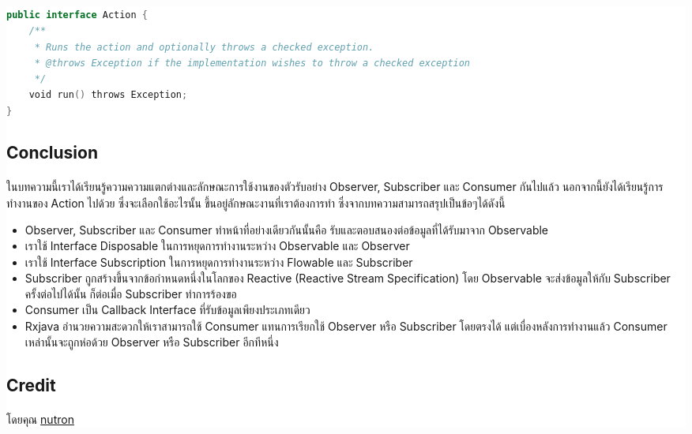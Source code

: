 ```kotlin
public interface Action {
    /**
     * Runs the action and optionally throws a checked exception.
     * @throws Exception if the implementation wishes to throw a checked exception
     */
    void run() throws Exception;
}
```
## Conclusion
ในบทความนี้เราได้เรียนรู้ความความแตกต่างและลักษณะการใช้งานของตัวรับอย่าง Observer, Subscriber และ Consumer กันไปแล้ว นอกจากนี้ยังได้เรียนรู้การทำงานของ Action ไปด้วย ซึ่งจะเลือกใช้อะไรนั้น ขึ้นอยู่ลักษณะงานที่เราต้องการทำ ซึ่งจากบทความสามารถสรุปเป็นข้อๆได้ดังนี้
* Observer, Subscriber และ Consumer ทำหน้าที่อย่างเดียวกันนั้นคือ รับและตอบสนองต่อข้อมูลที่ได้รับมาจาก Observable
* เราใช้ Interface Disposable ในการหยุดการทำงานระหว่าง Observable และ Observer
* เราใช้ Interface Subscription ในการหยุดการทำงานระหว่าง Flowable และ Subscriber
* Subscriber ถูกสร้างขึ้นจากข้อกำหนดหนึ่งในโลกของ Reactive (Reactive Stream Specification) โดย Observable จะส่งข้อมูลให้กับ Subscriber ครั้งต่อไปได้นั้น ก็ต่อเมื่อ Subscriber ทำการร้องขอ
* Consumer เป็น Callback Interface ที่รับข้อมูลเพียงประเภทเดียว
* Rxjava อำนวยความสะดวกให้เราสามารถใช้ Consumer แทนการเรียกใช้ Observer หรือ Subscriber โดยตรงได้ แต่เบื่องหลังการทำงานแล้ว Consumer เหล่านั้นจะถูกห่อด้วย Observer หรือ Subscriber อีกทีหนึ่ง
## Credit
โดยคุณ [nutron](https://medium.com/@nutron) 
